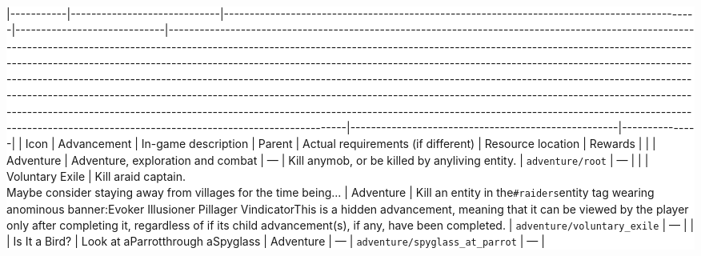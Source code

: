 |-----------|-----------------------------|--------------------------------------------------------------------------------------------|-----------------------------|-----------------------------------------------------------------------------------------------------------------------------------------------------------------------------------------------------------------------------------------------------------------------------------------------------------------------------------------------------------------------------------------------------------------------------------------------------------------------------------------------------------------------------------------------------------------------------------------------------------------------------------------------------------------------------------------------------------------------------------------------------------------------------------------------------------------------------------------------------------------|----------------------------------------------------|---------------|
| Icon      | Advancement                 | In-game description                                                                        | Parent                      | Actual requirements (if different)                                                                                                                                                                                                                                                                                                                                                                                                                                                                                                                                                                                                                                                                                                                                                                                                                              | Resource location                                  | Rewards       |
|           | Adventure                   | Adventure, exploration and combat                                                          | —                           | Kill anymob, or be killed by anyliving entity.                                                                                                                                                                                                                                                                                                                                                                                                                                                                                                                                                                                                                                                                                                                                                                                                                  | `adventure/root`                                   | —             |
|           | Voluntary Exile             | Kill araid captain.<br/>Maybe consider staying away from villages for the time being...    | Adventure                   | Kill an entity in the`#raiders`entity tag wearing anominous banner:Evoker Illusioner Pillager VindicatorThis is a hidden advancement, meaning that it can be viewed by the player only after completing it, regardless of if its child advancement(s), if any, have been completed.                                                                                                                                                                                                                                                                                                                                                                                                                                                                                                                                                                             | `adventure/voluntary_exile`                        | —             |
|           | Is It a Bird?               | Look at aParrotthrough aSpyglass                                                           | Adventure                   | —                                                                                                                                                                                                                                                                                                                                                                                                                                                                                                                                                                                                                                                                                                                                                                                                                                                               | `adventure/spyglass_at_parrot`                     | —             |